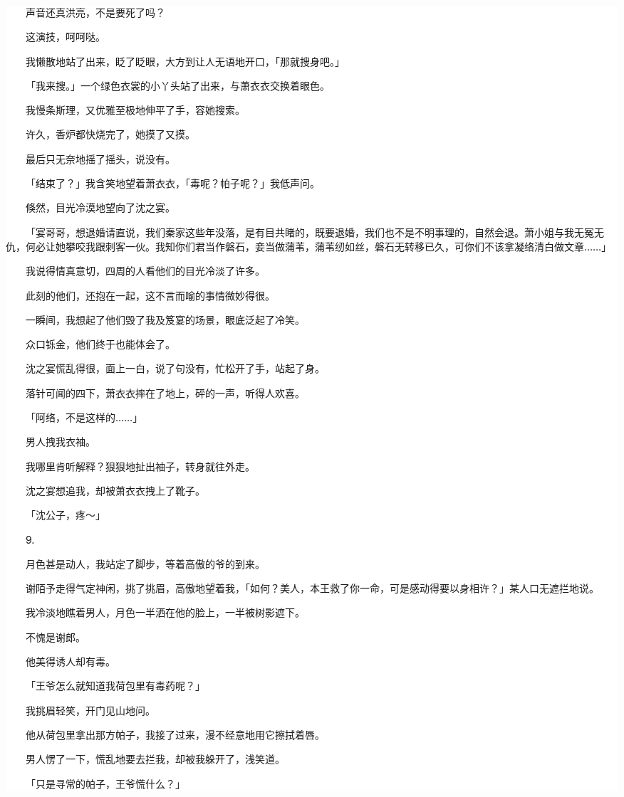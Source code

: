 &emsp;&emsp;声音还真洪亮，不是要死了吗？  
  
&emsp;&emsp;这演技，呵呵哒。  
  
&emsp;&emsp;我懒散地站了出来，眨了眨眼，大方到让人无语地开口，「那就搜身吧。」  
  
&emsp;&emsp;「我来搜。」一个绿色衣裳的小丫头站了出来，与萧衣衣交换着眼色。  
  
&emsp;&emsp;我慢条斯理，又优雅至极地伸平了手，容她搜索。  
  
&emsp;&emsp;许久，香炉都快烧完了，她摸了又摸。  
  
&emsp;&emsp;最后只无奈地摇了摇头，说没有。  
  
&emsp;&emsp;「结束了？」我含笑地望着萧衣衣，「毒呢？帕子呢？」我低声问。  
  
&emsp;&emsp;倏然，目光冷漠地望向了沈之宴。  
  
&emsp;&emsp;「宴哥哥，想退婚请直说，我们秦家这些年没落，是有目共睹的，既要退婚，我们也不是不明事理的，自然会退。萧小姐与我无冤无仇，何必让她攀咬我跟刺客一伙。我知你们君当作磐石，妾当做蒲苇，蒲苇纫如丝，磐石无转移已久，可你们不该拿凝络清白做文章……」  
  
&emsp;&emsp;我说得情真意切，四周的人看他们的目光冷淡了许多。  
  
&emsp;&emsp;此刻的他们，还抱在一起，这不言而喻的事情微妙得很。  
  
&emsp;&emsp;一瞬间，我想起了他们毁了我及笈宴的场景，眼底泛起了冷笑。  
  
&emsp;&emsp;众口铄金，他们终于也能体会了。  
  
&emsp;&emsp;沈之宴慌乱得很，面上一白，说了句没有，忙松开了手，站起了身。  
  
&emsp;&emsp;落针可闻的四下，萧衣衣摔在了地上，砰的一声，听得人欢喜。  
  
&emsp;&emsp;「阿络，不是这样的……」  
  
&emsp;&emsp;男人拽我衣袖。  
  
&emsp;&emsp;我哪里肯听解释？狠狠地扯出袖子，转身就往外走。  
  
&emsp;&emsp;沈之宴想追我，却被萧衣衣拽上了靴子。  
  
&emsp;&emsp;「沈公子，疼～」  
  
&emsp;&emsp;9.  
  
&emsp;&emsp;月色甚是动人，我站定了脚步，等着高傲的爷的到来。  
  
&emsp;&emsp;谢陌予走得气定神闲，挑了挑眉，高傲地望着我，「如何？美人，本王救了你一命，可是感动得要以身相许？」某人口无遮拦地说。  
  
&emsp;&emsp;我冷淡地瞧着男人，月色一半洒在他的脸上，一半被树影遮下。  
  
&emsp;&emsp;不愧是谢郎。  
  
&emsp;&emsp;他美得诱人却有毒。  
  
&emsp;&emsp;「王爷怎么就知道我荷包里有毒药呢？」  
  
&emsp;&emsp;我挑眉轻笑，开门见山地问。  
  
&emsp;&emsp;他从荷包里拿出那方帕子，我接了过来，漫不经意地用它擦拭着唇。  
  
&emsp;&emsp;男人愣了一下，慌乱地要去拦我，却被我躲开了，浅笑道。  
  
&emsp;&emsp;「只是寻常的帕子，王爷慌什么？」  
  